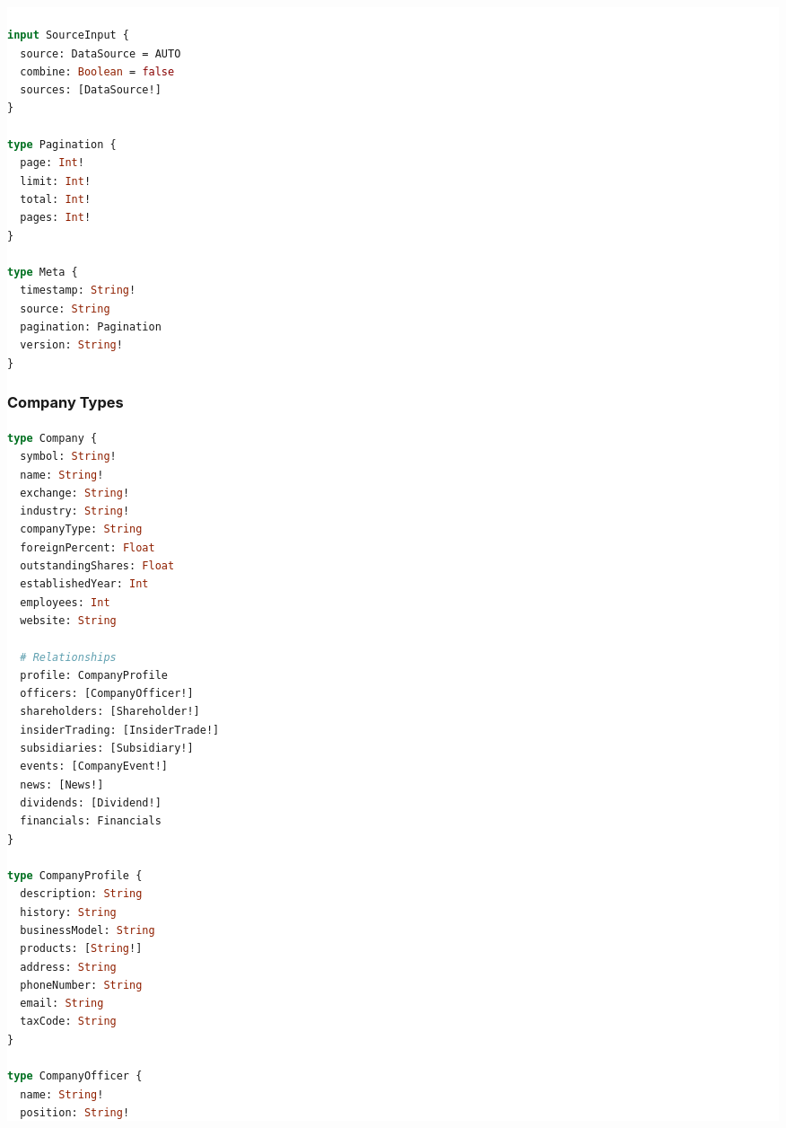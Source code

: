 ```graphql

input SourceInput {
  source: DataSource = AUTO
  combine: Boolean = false
  sources: [DataSource!]
}

type Pagination {
  page: Int!
  limit: Int!
  total: Int!
  pages: Int!
}

type Meta {
  timestamp: String!
  source: String
  pagination: Pagination
  version: String!
}
```

### Company Types

```graphql
type Company {
  symbol: String!
  name: String!
  exchange: String!
  industry: String!
  companyType: String
  foreignPercent: Float
  outstandingShares: Float
  establishedYear: Int
  employees: Int
  website: String

  # Relationships
  profile: CompanyProfile
  officers: [CompanyOfficer!]
  shareholders: [Shareholder!]
  insiderTrading: [InsiderTrade!]
  subsidiaries: [Subsidiary!]
  events: [CompanyEvent!]
  news: [News!]
  dividends: [Dividend!]
  financials: Financials
}

type CompanyProfile {
  description: String
  history: String
  businessModel: String
  products: [String!]
  address: String
  phoneNumber: String
  email: String
  taxCode: String
}

type CompanyOfficer {
  name: String!
  position: String!
```